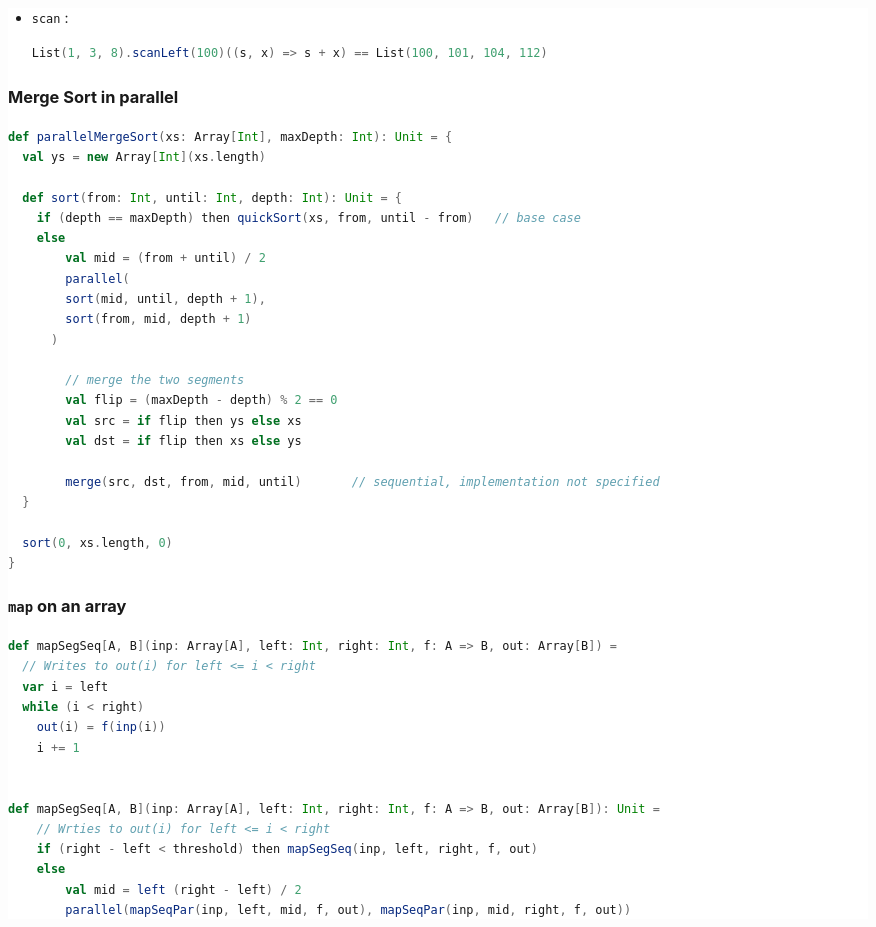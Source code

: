 - `scan` :

  ```scala
  List(1, 3, 8).scanLeft(100)((s, x) => s + x) == List(100, 101, 104, 112)
  ```

  

### Merge Sort in parallel

```scala
def parallelMergeSort(xs: Array[Int], maxDepth: Int): Unit = {
  val ys = new Array[Int](xs.length)
  
  def sort(from: Int, until: Int, depth: Int): Unit = {
    if (depth == maxDepth) then quickSort(xs, from, until - from)	// base case
    else
    	val mid = (from + until) / 2
    	parallel(
      	sort(mid, until, depth + 1),
        sort(from, mid, depth + 1)
      )
    
    	// merge the two segments
    	val flip = (maxDepth - depth) % 2 == 0
    	val src = if flip then ys else xs
    	val dst = if flip then xs else ys
    	
    	merge(src, dst, from, mid, until)		// sequential, implementation not specified
  }
  
  sort(0, xs.length, 0)
}
```



### `map` on an array

```scala
def mapSegSeq[A, B](inp: Array[A], left: Int, right: Int, f: A => B, out: Array[B]) =
  // Writes to out(i) for left <= i < right
  var i = left
  while (i < right)
    out(i) = f(inp(i))
    i += 1


def mapSegSeq[A, B](inp: Array[A], left: Int, right: Int, f: A => B, out: Array[B]): Unit =
	// Wrties to out(i) for left <= i < right
	if (right - left < threshold) then mapSegSeq(inp, left, right, f, out)
	else
		val mid = left (right - left) / 2
		parallel(mapSeqPar(inp, left, mid, f, out), mapSeqPar(inp, mid, right, f, out))
```
